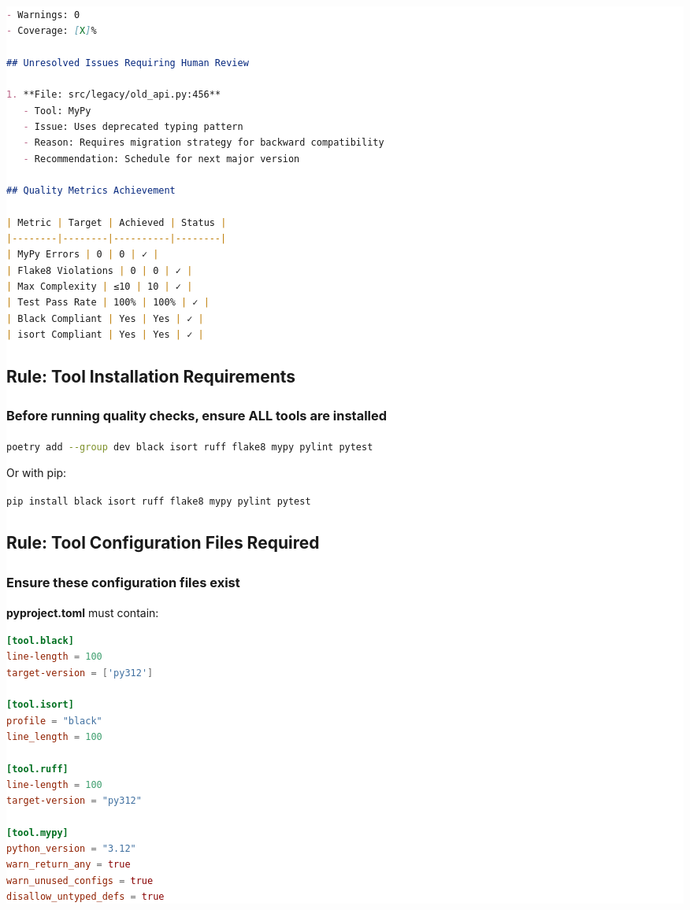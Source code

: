 ```markdown
- Warnings: 0
- Coverage: [X]%

## Unresolved Issues Requiring Human Review

1. **File: src/legacy/old_api.py:456**
   - Tool: MyPy
   - Issue: Uses deprecated typing pattern
   - Reason: Requires migration strategy for backward compatibility
   - Recommendation: Schedule for next major version

## Quality Metrics Achievement

| Metric | Target | Achieved | Status |
|--------|--------|----------|--------|
| MyPy Errors | 0 | 0 | ✓ |
| Flake8 Violations | 0 | 0 | ✓ |
| Max Complexity | ≤10 | 10 | ✓ |
| Test Pass Rate | 100% | 100% | ✓ |
| Black Compliant | Yes | Yes | ✓ |
| isort Compliant | Yes | Yes | ✓ |
```

## Rule: Tool Installation Requirements

### Before running quality checks, ensure ALL tools are installed

```bash
poetry add --group dev black isort ruff flake8 mypy pylint pytest
```

Or with pip:

```bash
pip install black isort ruff flake8 mypy pylint pytest
```

## Rule: Tool Configuration Files Required

### Ensure these configuration files exist

**pyproject.toml** must contain:

```toml
[tool.black]
line-length = 100
target-version = ['py312']

[tool.isort]
profile = "black"
line_length = 100

[tool.ruff]
line-length = 100
target-version = "py312"

[tool.mypy]
python_version = "3.12"
warn_return_any = true
warn_unused_configs = true
disallow_untyped_defs = true
```
